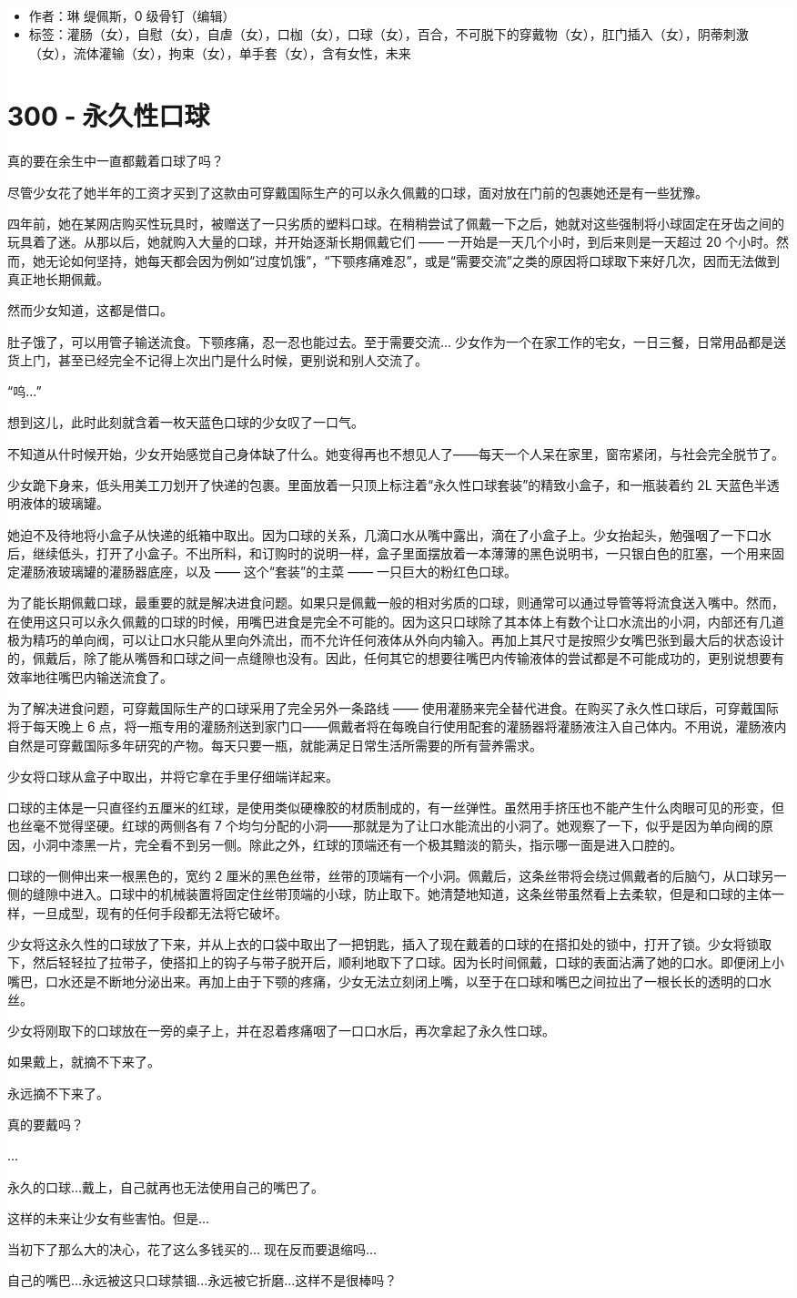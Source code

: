 - 作者：琳 缇佩斯，0 级骨钉（编辑）
- 标签：灌肠（女），自慰（女），自虐（女），口枷（女），口球（女），百合，不可脱下的穿戴物（女），肛门插入（女），阴蒂刺激（女），流体灌输（女），拘束（女），单手套（女），含有女性，未来

# 300 - 永久性口球
真的要在余生中一直都戴着口球了吗？

尽管少女花了她半年的工资才买到了这款由可穿戴国际生产的可以永久佩戴的口球，面对放在门前的包裹她还是有一些犹豫。

四年前，她在某网店购买性玩具时，被赠送了一只劣质的塑料口球。在稍稍尝试了佩戴一下之后，她就对这些强制将小球固定在牙齿之间的玩具着了迷。从那以后，她就购入大量的口球，并开始逐渐长期佩戴它们 —— 一开始是一天几个小时，到后来则是一天超过 20 个小时。然而，她无论如何坚持，她每天都会因为例如“过度饥饿”，“下颚疼痛难忍”，或是“需要交流”之类的原因将口球取下来好几次，因而无法做到真正地长期佩戴。

然而少女知道，这都是借口。

肚子饿了，可以用管子输送流食。下颚疼痛，忍一忍也能过去。至于需要交流... 少女作为一个在家工作的宅女，一日三餐，日常用品都是送货上门，甚至已经完全不记得上次出门是什么时候，更别说和别人交流了。

“呜...”

想到这儿，此时此刻就含着一枚天蓝色口球的少女叹了一口气。

不知道从什时候开始，少女开始感觉自己身体缺了什么。她变得再也不想见人了——每天一个人呆在家里，窗帘紧闭，与社会完全脱节了。

少女跪下身来，低头用美工刀划开了快递的包裹。里面放着一只顶上标注着“永久性口球套装”的精致小盒子，和一瓶装着约 2L 天蓝色半透明液体的玻璃罐。

她迫不及待地将小盒子从快递的纸箱中取出。因为口球的关系，几滴口水从嘴中露出，滴在了小盒子上。少女抬起头，勉强咽了一下口水后，继续低头，打开了小盒子。不出所料，和订购时的说明一样，盒子里面摆放着一本薄薄的黑色说明书，一只银白色的肛塞，一个用来固定灌肠液玻璃罐的灌肠器底座，以及 —— 这个“套装”的主菜 —— 一只巨大的粉红色口球。

为了能长期佩戴口球，最重要的就是解决进食问题。如果只是佩戴一般的相对劣质的口球，则通常可以通过导管等将流食送入嘴中。然而，在使用这只可以永久佩戴的口球的时候，用嘴巴进食是完全不可能的。因为这只口球除了其本体上有数个让口水流出的小洞，内部还有几道极为精巧的单向阀，可以让口水只能从里向外流出，而不允许任何液体从外向内输入。再加上其尺寸是按照少女嘴巴张到最大后的状态设计的，佩戴后，除了能从嘴唇和口球之间一点缝隙也没有。因此，任何其它的想要往嘴巴内传输液体的尝试都是不可能成功的，更别说想要有效率地往嘴巴内输送流食了。

为了解决进食问题，可穿戴国际生产的口球采用了完全另外一条路线 —— 使用灌肠来完全替代进食。在购买了永久性口球后，可穿戴国际将于每天晚上 6 点，将一瓶专用的灌肠剂送到家门口——佩戴者将在每晚自行使用配套的灌肠器将灌肠液注入自己体内。不用说，灌肠液内自然是可穿戴国际多年研究的产物。每天只要一瓶，就能满足日常生活所需要的所有营养需求。

少女将口球从盒子中取出，并将它拿在手里仔细端详起来。

口球的主体是一只直径约五厘米的红球，是使用类似硬橡胶的材质制成的，有一丝弹性。虽然用手挤压也不能产生什么肉眼可见的形变，但也丝毫不觉得坚硬。红球的两侧各有 7 个均匀分配的小洞——那就是为了让口水能流出的小洞了。她观察了一下，似乎是因为单向阀的原因，小洞中漆黑一片，完全看不到另一侧。除此之外，红球的顶端还有一个极其黯淡的箭头，指示哪一面是进入口腔的。

口球的一侧伸出来一根黑色的，宽约 2 厘米的黑色丝带，丝带的顶端有一个小洞。佩戴后，这条丝带将会绕过佩戴者的后脑勺，从口球另一侧的缝隙中进入。口球中的机械装置将固定住丝带顶端的小球，防止取下。她清楚地知道，这条丝带虽然看上去柔软，但是和口球的主体一样，一旦成型，现有的任何手段都无法将它破坏。

少女将这永久性的口球放了下来，并从上衣的口袋中取出了一把钥匙，插入了现在戴着的口球的在搭扣处的锁中，打开了锁。少女将锁取下，然后轻轻拉了拉带子，使搭扣上的钩子与带子脱开后，顺利地取下了口球。因为长时间佩戴，口球的表面沾满了她的口水。即便闭上小嘴巴，口水还是不断地分泌出来。再加上由于下颚的疼痛，少女无法立刻闭上嘴，以至于在口球和嘴巴之间拉出了一根长长的透明的口水丝。

少女将刚取下的口球放在一旁的桌子上，并在忍着疼痛咽了一口口水后，再次拿起了永久性口球。

如果戴上，就摘不下来了。

永远摘不下来了。

真的要戴吗？

...

永久的口球...戴上，自己就再也无法使用自己的嘴巴了。

这样的未来让少女有些害怕。但是...

当初下了那么大的决心，花了这么多钱买的... 现在反而要退缩吗...

自己的嘴巴...永远被这只口球禁锢...永远被它折磨...这样不是很棒吗？

